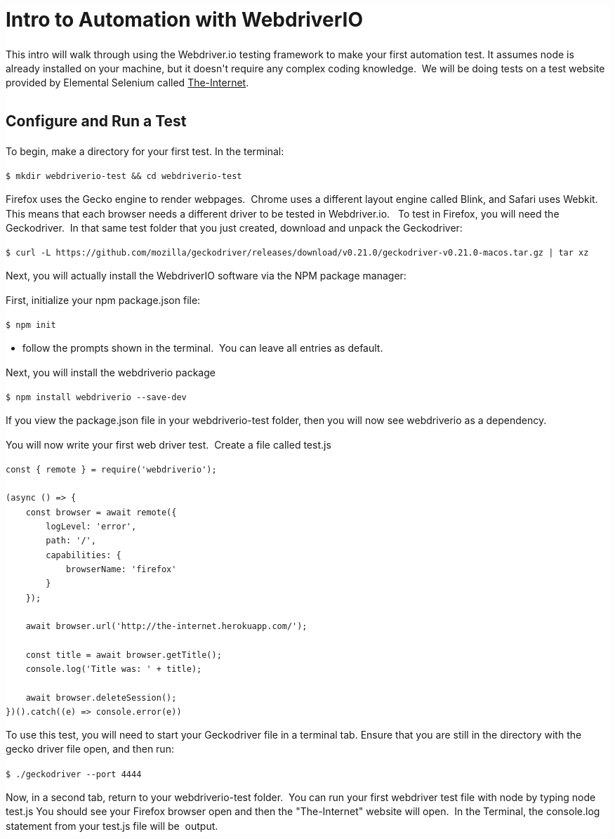 # Intro to Automation with WebdriverIO
This intro will walk through using the Webdriver.io testing framework to make your first automation test. It assumes node is already installed on your machine, but it doesn't require any complex coding knowledge.  We will be doing tests on a test website provided by Elemental Selenium called [The-Internet](http://the-internet.herokuapp.com/).

## Configure and Run a Test
To begin, make a directory for your first test. In the terminal:

```$ mkdir webdriverio-test && cd webdriverio-test```

Firefox uses the Gecko engine to render webpages.  Chrome uses a different layout engine called Blink, and Safari uses Webkit.  This means that each browser needs a different driver to be tested in Webdriver.io.   To test in Firefox, you will need the Geckodriver.  In that same test folder that you just created, download and unpack the Geckodriver:

```$ curl -L https://github.com/mozilla/geckodriver/releases/download/v0.21.0/geckodriver-v0.21.0-macos.tar.gz | tar xz```


Next, you will actually install the WebdriverIO software via the NPM package manager:

First, initialize your npm package.json file:

```$ npm init```
- follow the prompts shown in the terminal.  You can leave all entries as default.

Next, you will install the webdriverio package

```$ npm install webdriverio --save-dev```

If you view the package.json file in your webdriverio-test folder, then you will now see webdriverio as a dependency.

You will now write your first web driver test.  Create a file called test.js
```
const { remote } = require('webdriverio');

(async () => {
    const browser = await remote({
        logLevel: 'error',
        path: '/',
        capabilities: {
            browserName: 'firefox'
        }
    });

    await browser.url('http://the-internet.herokuapp.com/');

    const title = await browser.getTitle();
    console.log('Title was: ' + title);

    await browser.deleteSession();
})().catch((e) => console.error(e))
```

To use this test, you will need to start your Geckodriver file in a terminal tab. Ensure that you are still in the directory with the gecko driver file open, and then run:

```$ ./geckodriver --port 4444```

Now, in a second tab, return to your webdriverio-test folder.  You can run your first webdriver test file with node by typing node test.js
You should see your Firefox browser open and then the "The-Internet" website will open.  In the Terminal, the console.log statement from your test.js file will be  output.

```
